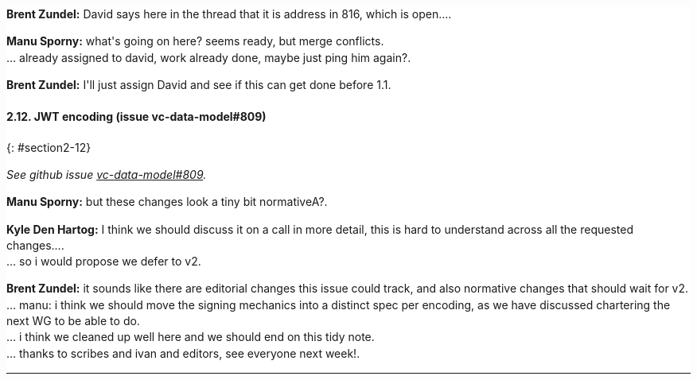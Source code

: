 **Brent Zundel:** David says here in the thread that it is address in 816, which is open....  

**Manu Sporny:** what's going on here? seems ready, but merge conflicts.  
… already assigned to david, work already done, maybe just ping him again?.  

**Brent Zundel:** I'll just assign David and see if this can get done before 1.1.  

#### 2.12. JWT encoding (issue vc-data-model#809)
{: #section2-12}

_See github issue [vc-data-model#809](https://github.com/w3c/vc-data-model/issues/809)._





**Manu Sporny:** but these changes look a tiny bit normativeA?.  

**Kyle Den Hartog:** I think we should discuss it on a call in more detail, this is hard to understand across all the requested changes....  
… so i would propose we defer to v2.  

**Brent Zundel:** it sounds like there are editorial changes this issue could track, and also normative changes that should wait for v2.  
… manu: i think we should move the signing mechanics into a distinct spec per encoding, as we have discussed chartering the next WG to be able to do.  
… i think we cleaned up well here and we should end on this tidy note.  
… thanks to scribes and ivan and editors, see everyone next week!.  

---
